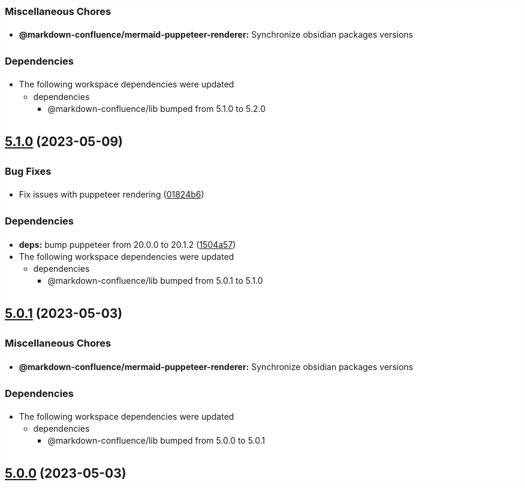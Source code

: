 
### Miscellaneous Chores

* **@markdown-confluence/mermaid-puppeteer-renderer:** Synchronize obsidian packages versions


### Dependencies

* The following workspace dependencies were updated
  * dependencies
    * @markdown-confluence/lib bumped from 5.1.0 to 5.2.0

## [5.1.0](https://github.com/markdown-confluence/markdown-confluence/compare/@markdown-confluence/mermaid-puppeteer-renderer-v5.0.1...@markdown-confluence/mermaid-puppeteer-renderer-v5.1.0) (2023-05-09)


### Bug Fixes

* Fix issues with puppeteer rendering ([01824b6](https://github.com/markdown-confluence/markdown-confluence/commit/01824b60a2fc773550683a671d4ce2e4acb52855))


### Dependencies

* **deps:** bump puppeteer from 20.0.0 to 20.1.2 ([1504a57](https://github.com/markdown-confluence/markdown-confluence/commit/1504a57701539782078275f6b8a9445a68891a2a))
* The following workspace dependencies were updated
  * dependencies
    * @markdown-confluence/lib bumped from 5.0.1 to 5.1.0

## [5.0.1](https://github.com/markdown-confluence/markdown-confluence/compare/@markdown-confluence/mermaid-puppeteer-renderer-v5.0.0...@markdown-confluence/mermaid-puppeteer-renderer-v5.0.1) (2023-05-03)


### Miscellaneous Chores

* **@markdown-confluence/mermaid-puppeteer-renderer:** Synchronize obsidian packages versions


### Dependencies

* The following workspace dependencies were updated
  * dependencies
    * @markdown-confluence/lib bumped from 5.0.0 to 5.0.1

## [5.0.0](https://github.com/markdown-confluence/markdown-confluence/compare/@markdown-confluence/mermaid-puppeteer-renderer-v4.9.0...@markdown-confluence/mermaid-puppeteer-renderer-v5.0.0) (2023-05-03)
